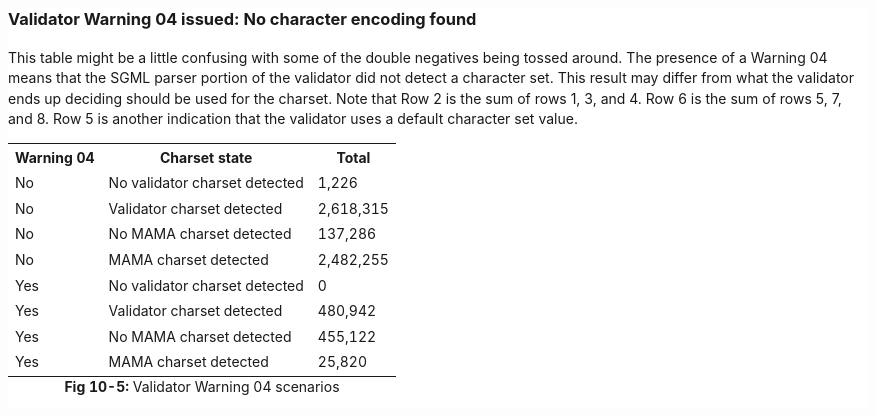 </table>

<h3>Validator Warning 04 issued: No character encoding found</h3>
<p>This table might be a little confusing with some of the double negatives being tossed around. The presence 
   of a Warning 04 means that the SGML parser portion of the validator did not detect a character set. This result may differ
   from what the validator ends up deciding should be used for the charset. Note that Row 2 is the sum of rows 1, 3, and 4. 
   Row 6 is the sum of rows 5, 7, and 8. Row 5 is another indication that the validator uses a default character set value.</p>

<table cellspacing="0" cellpadding="3">
<caption class="comment" style="caption-side: bottom"><strong>Fig 10-5:</strong> 
   Validator Warning 04 scenarios</caption>
   <tr valign="bottom">
     <th>Warning 04</th>
     <th>Charset state</th>
     <th>Total</th>
   </tr>
   <tr class="r1">
     <td>No</td>
     <td>No validator charset detected</td>
     <td class="num">1,226</td>
   </tr>
   <tr class="r2">
     <td>No</td>
     <td>Validator charset detected</td>
     <td class="num">2,618,315</td>
   </tr>
   <tr class="r1">
     <td>No</td>
     <td>No MAMA charset detected</td>
     <td class="num">137,286</td>
   </tr>
   <tr class="r2">
     <td>No</td>
     <td>MAMA charset detected</td>
     <td class="num">2,482,255</td>
   </tr>
   <tr class="r1">
     <td>Yes</td>
     <td>No validator charset detected</td>
     <td class="num">0</td>
   </tr>
   <tr class="r2">
     <td>Yes</td>
     <td>Validator charset detected</td>
     <td class="num">480,942</td>
   </tr>
   <tr class="r1">
     <td>Yes</td>
     <td>No MAMA charset detected</td>
     <td class="num">455,122</td>
   </tr>
   <tr class="r2">
     <td>Yes</td>
     <td>MAMA charset detected</td>
     <td class="num">25,820</td>
   </tr>
</table>
